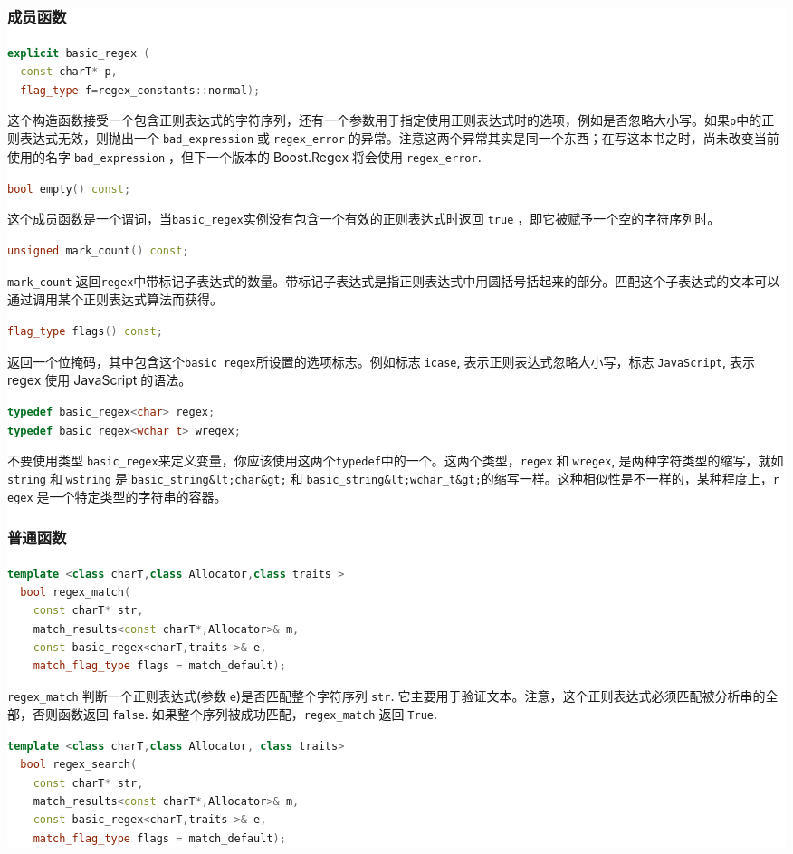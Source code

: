 ### 成员函数

```cpp
explicit basic_regex (
  const charT* p, 
  flag_type f=regex_constants::normal); 
```

这个构造函数接受一个包含正则表达式的字符序列，还有一个参数用于指定使用正则表达式时的选项，例如是否忽略大小写。如果`p`中的正则表达式无效，则抛出一个 `bad_expression` 或 `regex_error` 的异常。注意这两个异常其实是同一个东西；在写这本书之时，尚未改变当前使用的名字 `bad_expression` ，但下一个版本的 Boost.Regex 将会使用 `regex_error`.

```cpp
bool empty() const; 
```

这个成员函数是一个谓词，当`basic_regex`实例没有包含一个有效的正则表达式时返回 `true` ，即它被赋予一个空的字符序列时。

```cpp
unsigned mark_count() const; 
```

`mark_count` 返回`regex`中带标记子表达式的数量。带标记子表达式是指正则表达式中用圆括号括起来的部分。匹配这个子表达式的文本可以通过调用某个正则表达式算法而获得。

```cpp
flag_type flags() const; 
```

返回一个位掩码，其中包含这个`basic_regex`所设置的选项标志。例如标志 `icase`, 表示正则表达式忽略大小写，标志 `JavaScript`, 表示 regex 使用 JavaScript 的语法。

```cpp
typedef basic_regex<char> regex;
typedef basic_regex<wchar_t> wregex; 
```

不要使用类型 `basic_regex`来定义变量，你应该使用这两个`typedef`中的一个。这两个类型，`regex` 和 `wregex`, 是两种字符类型的缩写，就如 `string` 和 `wstring` 是 `basic_string&lt;char&gt;` 和 `basic_string&lt;wchar_t&gt;`的缩写一样。这种相似性是不一样的，某种程度上，`regex` 是一个特定类型的字符串的容器。

### 普通函数

```cpp
template <class charT,class Allocator,class traits >
  bool regex_match(
    const charT* str, 
    match_results<const charT*,Allocator>& m,
    const basic_regex<charT,traits >& e,
    match_flag_type flags = match_default); 
```

`regex_match` 判断一个正则表达式(参数 `e`)是否匹配整个字符序列 `str`. 它主要用于验证文本。注意，这个正则表达式必须匹配被分析串的全部，否则函数返回 `false`. 如果整个序列被成功匹配，`regex_match` 返回 `True`.

```cpp
template <class charT,class Allocator, class traits> 
  bool regex_search(
    const charT* str,
    match_results<const charT*,Allocator>& m,
    const basic_regex<charT,traits >& e,
    match_flag_type flags = match_default); 
```
